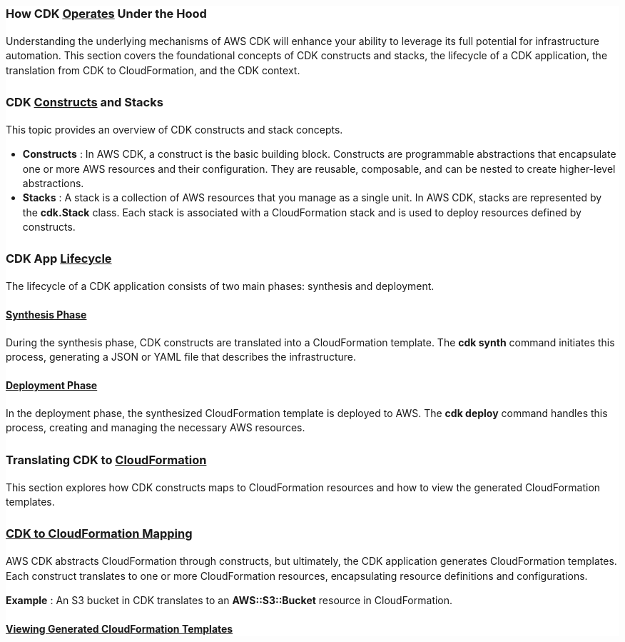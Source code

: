 ### <span id="page-67-0"></span>**How CDK [Operates](#page-15-12) Under the Hood**

Understanding the underlying mechanisms of AWS CDK will enhance your ability to leverage its full potential for infrastructure automation. This section covers the foundational concepts of CDK constructs and stacks, the lifecycle of a CDK application, the translation from CDK to CloudFormation, and the CDK context.

### <span id="page-67-1"></span>**CDK [Constructs](#page-15-13) and Stacks**

This topic provides an overview of CDK constructs and stack concepts.

- **Constructs** : In AWS CDK, a construct is the basic building block. Constructs are programmable abstractions that encapsulate one or more AWS resources and their configuration. They are reusable, composable, and can be nested to create higher-level abstractions.
- **Stacks** : A stack is a collection of AWS resources that you manage as a single unit. In AWS CDK, stacks are represented by the **cdk.Stack** class. Each stack is associated with a CloudFormation stack and is used to deploy resources defined by constructs.

### <span id="page-67-2"></span>**CDK App [Lifecycle](#page-15-14)**

The lifecycle of a CDK application consists of two main phases: synthesis and deployment.

#### <span id="page-67-3"></span>**[Synthesis Phase](#page-15-15)**

During the synthesis phase, CDK constructs are translated into a CloudFormation template. The **cdk synth** command initiates this process, generating a JSON or YAML file that describes the infrastructure.

#### <span id="page-68-0"></span>**[Deployment Phase](#page-15-16)**

In the deployment phase, the synthesized CloudFormation template is deployed to AWS. The **cdk deploy** command handles this process, creating and managing the necessary AWS resources.

### <span id="page-68-1"></span>**Translating CDK to [CloudFormation](#page-15-17)**

This section explores how CDK constructs maps to CloudFormation resources and how to view the generated CloudFormation templates.

### <span id="page-68-2"></span>**[CDK to CloudFormation Mapping](#page-15-18)**

AWS CDK abstracts CloudFormation through constructs, but ultimately, the CDK application generates CloudFormation templates. Each construct translates to one or more CloudFormation resources, encapsulating resource definitions and configurations.

**Example** : An S3 bucket in CDK translates to an **AWS::S3::Bucket** resource in CloudFormation.

#### <span id="page-68-3"></span>**[Viewing Generated CloudFormation Templates](#page-15-19)**

